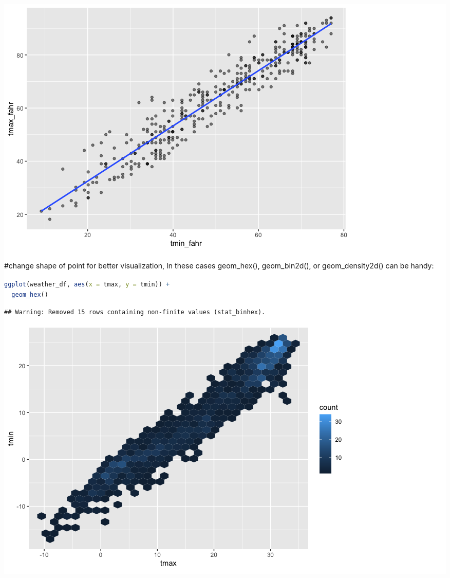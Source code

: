 ![](viz_1_files/figure-gfm/unnamed-chunk-8-1.png)

#change shape of point for better visualization, In these cases
geom_hex(), geom_bin2d(), or geom_density2d() can be handy:

``` r
ggplot(weather_df, aes(x = tmax, y = tmin)) + 
  geom_hex()
```

    ## Warning: Removed 15 rows containing non-finite values (stat_binhex).

![](viz_1_files/figure-gfm/unnamed-chunk-9-1.png)
